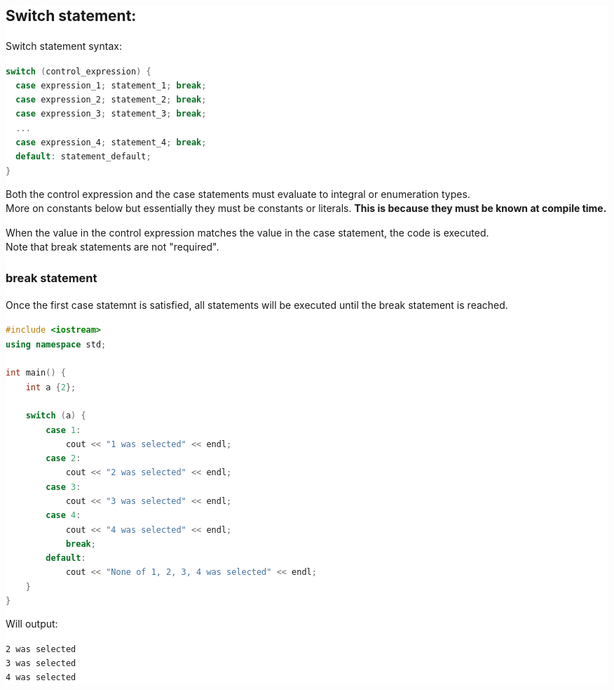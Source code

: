 ## Switch statement:

Switch statement syntax:  
```c++
switch (control_expression) {
  case expression_1; statement_1; break;
  case expression_2; statement_2; break;
  case expression_3; statement_3; break;
  ...
  case expression_4; statement_4; break;
  default: statement_default;
}

```

Both the control expression and the case statements must evaluate to integral or enumeration types.  
More on constants below but essentially they must be constants or literals. **This is because they must be known at compile time.**

When the value in the control expression matches the value in the case statement, the code is executed.  
Note that break statements are not "required".

### break statement
Once the first case statemnt is satisfied, all statements will be executed until the break statement is reached.
```c++
#include <iostream>
using namespace std;

int main() {
    int a {2};

    switch (a) {
        case 1:
            cout << "1 was selected" << endl;
        case 2:
            cout << "2 was selected" << endl;
        case 3:
            cout << "3 was selected" << endl;
        case 4:
            cout << "4 was selected" << endl;
            break;
        default:
            cout << "None of 1, 2, 3, 4 was selected" << endl;
    }
}
```
Will output:  
```
2 was selected
3 was selected
4 was selected
```
